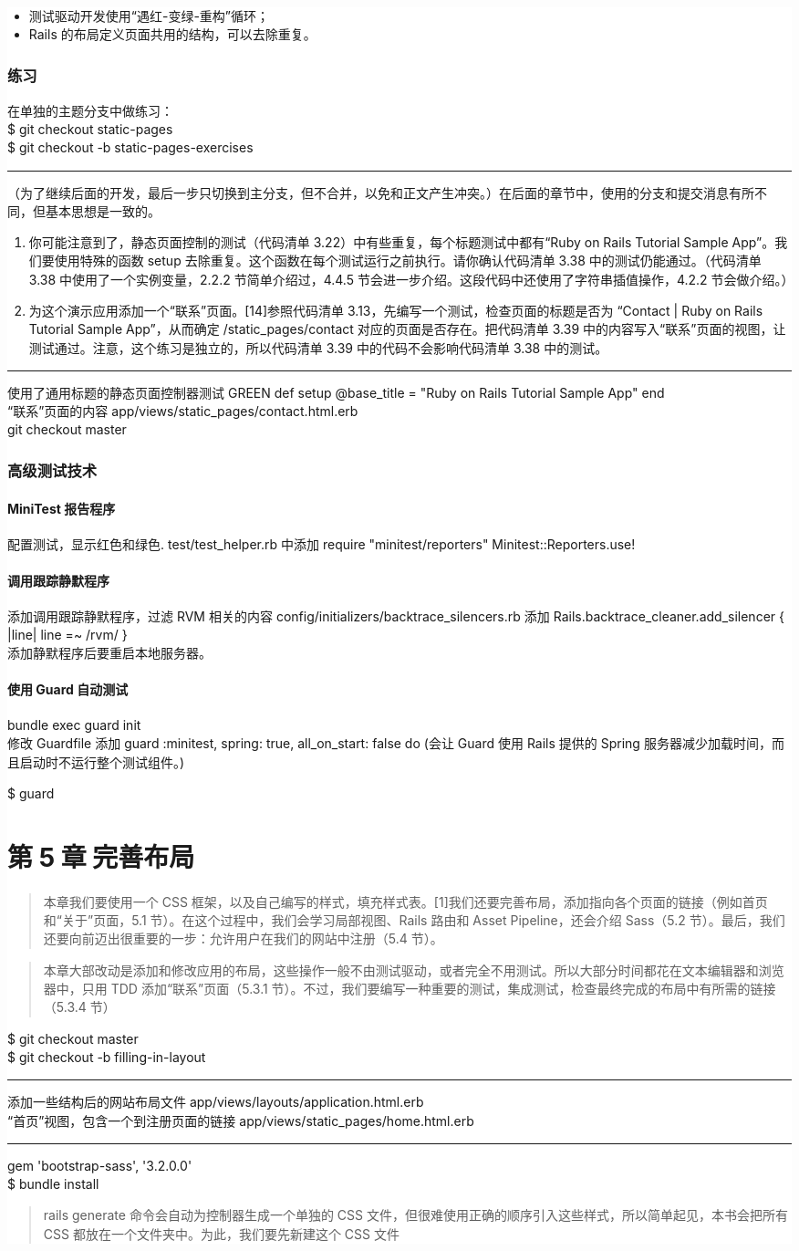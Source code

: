 - 测试驱动开发使用“遇红-变绿-重构”循环；
- Rails 的布局定义页面共用的结构，可以去除重复。

### 练习  
在单独的主题分支中做练习：  
$ git checkout static-pages  
$ git checkout -b static-pages-exercises
***
（为了继续后面的开发，最后一步只切换到主分支，但不合并，以免和正文产生冲突。）在后面的章节中，使用的分支和提交消息有所不同，但基本思想是一致的。

1. 你可能注意到了，静态页面控制的测试（代码清单 3.22）中有些重复，每个标题测试中都有“Ruby on Rails Tutorial Sample App”。我们要使用特殊的函数 setup 去除重复。这个函数在每个测试运行之前执行。请你确认代码清单 3.38 中的测试仍能通过。（代码清单 3.38 中使用了一个实例变量，2.2.2 节简单介绍过，4.4.5 节会进一步介绍。这段代码中还使用了字符串插值操作，4.2.2 节会做介绍。）

2. 为这个演示应用添加一个“联系”页面。[14]参照代码清单 3.13，先编写一个测试，检查页面的标题是否为 “Contact | Ruby on Rails Tutorial Sample App”，从而确定 /static_pages/contact 对应的页面是否存在。把代码清单 3.39 中的内容写入“联系”页面的视图，让测试通过。注意，这个练习是独立的，所以代码清单 3.39 中的代码不会影响代码清单 3.38 中的测试。
***
使用了通用标题的静态页面控制器测试 GREEN  def setup
    @base_title = "Ruby on Rails Tutorial Sample App"
  end  
  “联系”页面的内容
app/views/static_pages/contact.html.erb  
git checkout master  


### 高级测试技术
#### MiniTest 报告程序  
配置测试，显示红色和绿色. test/test_helper.rb 中添加 require "minitest/reporters"
Minitest::Reporters.use!
####  调用跟踪静默程序
添加调用跟踪静默程序，过滤 RVM 相关的内容
config/initializers/backtrace_silencers.rb 添加 Rails.backtrace_cleaner.add_silencer { |line| line =~ /rvm/ }  
添加静默程序后要重启本地服务器。
#### 使用 Guard 自动测试
bundle exec guard init  
修改 Guardfile 添加 guard :minitest, spring: true, all_on_start: false do  (会让 Guard 使用 Rails 提供的 Spring 服务器减少加载时间，而且启动时不运行整个测试组件。)  

$ guard
# 第 5 章 完善布局
> 本章我们要使用一个 CSS 框架，以及自己编写的样式，填充样式表。[1]我们还要完善布局，添加指向各个页面的链接（例如首页和“关于”页面，5.1 节）。在这个过程中，我们会学习局部视图、Rails 路由和 Asset Pipeline，还会介绍 Sass（5.2 节）。最后，我们还要向前迈出很重要的一步：允许用户在我们的网站中注册（5.4 节）。

> 本章大部改动是添加和修改应用的布局，这些操作一般不由测试驱动，或者完全不用测试。所以大部分时间都花在文本编辑器和浏览器中，只用 TDD 添加“联系”页面（5.3.1 节）。不过，我们要编写一种重要的测试，集成测试，检查最终完成的布局中有所需的链接（5.3.4 节）

$ git checkout master  
$ git checkout -b filling-in-layout  
***
添加一些结构后的网站布局文件 app/views/layouts/application.html.erb  
“首页”视图，包含一个到注册页面的链接
app/views/static_pages/home.html.erb  
***
gem 'bootstrap-sass',       '3.2.0.0'  
$ bundle install  
> rails generate 命令会自动为控制器生成一个单独的 CSS 文件，但很难使用正确的顺序引入这些样式，所以简单起见，本书会把所有 CSS 都放在一个文件夹中。为此，我们要先新建这个 CSS 文件  
